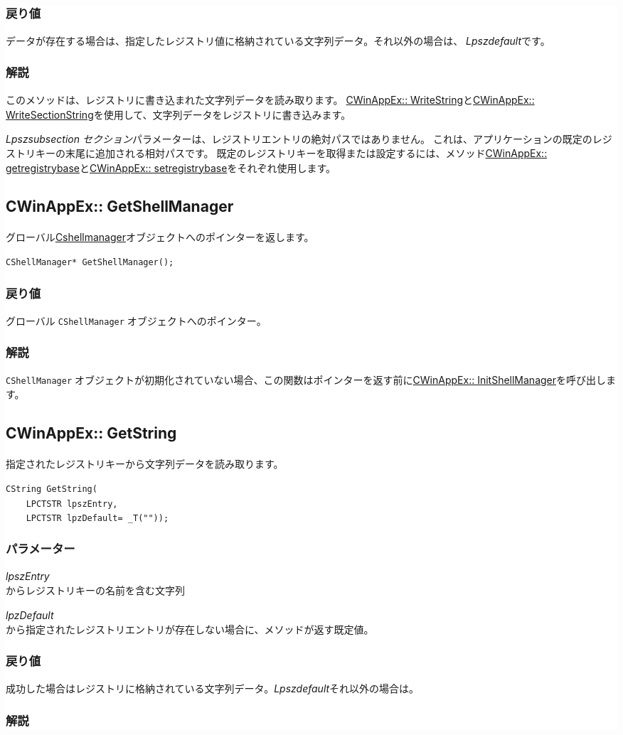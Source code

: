 ### <a name="return-value"></a>戻り値

データが存在する場合は、指定したレジストリ値に格納されている文字列データ。それ以外の場合は、 *Lpszdefault*です。

### <a name="remarks"></a>解説

このメソッドは、レジストリに書き込まれた文字列データを読み取ります。 [CWinAppEx:: WriteString](#writestring)と[CWinAppEx:: WriteSectionString](#writesectionstring)を使用して、文字列データをレジストリに書き込みます。

*Lpszsubsection セクション*パラメーターは、レジストリエントリの絶対パスではありません。 これは、アプリケーションの既定のレジストリキーの末尾に追加される相対パスです。 既定のレジストリキーを取得または設定するには、メソッド[CWinAppEx:: getregistrybase](#getregistrybase)と[CWinAppEx:: setregistrybase](#setregistrybase)をそれぞれ使用します。

##  <a name="getshellmanager"></a>CWinAppEx:: GetShellManager

グローバル[Cshellmanager](../../mfc/reference/cshellmanager-class.md)オブジェクトへのポインターを返します。

```
CShellManager* GetShellManager();
```

### <a name="return-value"></a>戻り値

グローバル `CShellManager` オブジェクトへのポインター。

### <a name="remarks"></a>解説

`CShellManager` オブジェクトが初期化されていない場合、この関数はポインターを返す前に[CWinAppEx:: InitShellManager](#initshellmanager)を呼び出します。

##  <a name="getstring"></a>CWinAppEx:: GetString

指定されたレジストリキーから文字列データを読み取ります。

```
CString GetString(
    LPCTSTR lpszEntry,
    LPCTSTR lpzDefault= _T(""));
```

### <a name="parameters"></a>パラメーター

*lpszEntry*<br/>
からレジストリキーの名前を含む文字列

*lpzDefault*<br/>
から指定されたレジストリエントリが存在しない場合に、メソッドが返す既定値。

### <a name="return-value"></a>戻り値

成功した場合はレジストリに格納されている文字列データ。*Lpszdefault*それ以外の場合は。

### <a name="remarks"></a>解説
